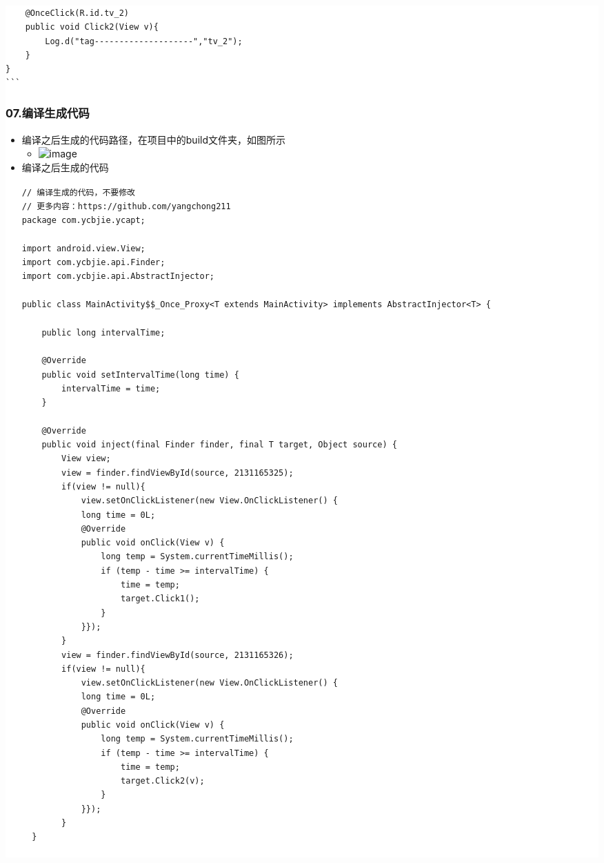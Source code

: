         @OnceClick(R.id.tv_2)
        public void Click2(View v){
            Log.d("tag--------------------","tv_2");
        }
    }
    ```


### 07.编译生成代码
- 编译之后生成的代码路径，在项目中的build文件夹，如图所示
    - ![image](https://upload-images.jianshu.io/upload_images/4432347-1517ad261ba77292.png?imageMogr2/auto-orient/strip%7CimageView2/2/w/1240)
- 编译之后生成的代码
    ```
    // 编译生成的代码，不要修改
    // 更多内容：https://github.com/yangchong211
    package com.ycbjie.ycapt;
    
    import android.view.View;
    import com.ycbjie.api.Finder;
    import com.ycbjie.api.AbstractInjector;
    
    public class MainActivity$$_Once_Proxy<T extends MainActivity> implements AbstractInjector<T> {
    
        public long intervalTime; 
    
        @Override 
        public void setIntervalTime(long time) {
            intervalTime = time;
        } 
    
        @Override 
        public void inject(final Finder finder, final T target, Object source) {
            View view;
            view = finder.findViewById(source, 2131165325);
            if(view != null){
                view.setOnClickListener(new View.OnClickListener() {
                long time = 0L;
                @Override
                public void onClick(View v) {
                    long temp = System.currentTimeMillis();
                    if (temp - time >= intervalTime) {
                        time = temp;
                        target.Click1();
                    }
                }});
            }
            view = finder.findViewById(source, 2131165326);
            if(view != null){
                view.setOnClickListener(new View.OnClickListener() {
                long time = 0L;
                @Override
                public void onClick(View v) {
                    long temp = System.currentTimeMillis();
                    if (temp - time >= intervalTime) {
                        time = temp;
                        target.Click2(v);
                    }
                }});
            }
      }
    